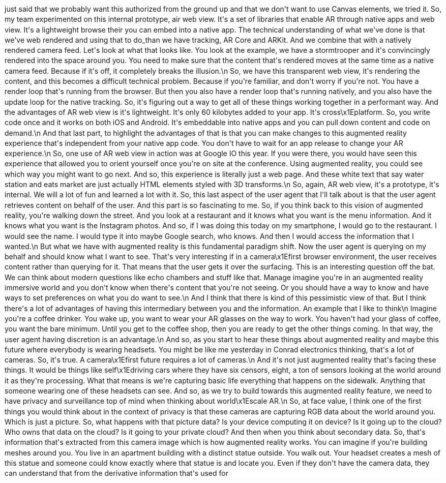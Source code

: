 just said that we probably want this authorized from the ground up and that we don't want to use Canvas elements, we tried it.  So, my team experimented on this internal prototype, air web view.  It's a set of libraries that enable AR through native apps and web view.  It's a lightweight browse their you can embed into a native app.  The technical understanding of what we've done is that we've web rendered and using that to do\_than we have tracking, AR Core and ARKit.  And we combine that with a natively rendered camera feed.  Let's look at what that looks like.  You look at the example, we have a stormtrooper and it's convincingly rendered into the space around you.  You need to make sure that the content that's rendered moves at the same time as a native camera feed.  Because if it's off, it completely breaks the illusion.\n      So, we have this transparent web view, it's rendering the content, and this becomes a difficult technical problem.  Because if you're familiar, and don't worry if you're not.  You have a render loop that's running from the browser.  But then you also have a render loop that's running natively, and you also have the update loop for the native tracking.  So, it's figuring out a way to get all of these things working together in a performant way.  And the advantages of AR web view is it's lightweight.  It's only 60 kilobytes added to your app.  It's cross\x1Eplatform.  So, you write code once and it works on both iOS and Android.  It's embeddable into native apps and you can pull down content and code on demand.\n      And that last part, to highlight the advantages of that is that you can make changes to this augmented reality experience that's independent from your native app code.  You don't have to wait for an app release to change your AR experience.\n      So, one use of AR web view in action was at Google IO this year.  If you were there, you would have seen this experience that allowed you to orient yourself once you're on site at the conference.  Using augmented reality, you could see which way you might want to go next.  And so, this experience is literally just a web page.  And these white text that say water station and eats market are just actually HTML elements styled with 3D transforms.\n      So, again, AR web view, it's a prototype, it's internal.  We will a lot of fun and learned a lot with it.  So, this last aspect of the user agent that I'll talk about is that the user agent retrieves content on behalf of the user.  And this part is so fascinating to me.  So, if you think back to this vision of augmented reality, you're walking down the street.  And you look at a restaurant and it knows what you want is the menu information.  And it knows what you want is the Instagram photos.  And so, if I was doing this today on my smartphone, I would go to the restaurant.  I would see the name.  I would type it into maybe Google search, who knows.  And then I would access the information that I wanted.\n      But what we have with augmented reality is this fundamental paradigm shift.  Now the user agent is querying on my behalf and should know what I want to see.  That's very interesting if in a camera\x1Efirst browser environment, the user receives content rather than querying for it.  That means that the user gets it over the surfacing.  This is an interesting question off the bat.  We can think about modern questions like echo chambers and stuff like that.  Manage imagine you're in an augmented reality immersive world and you don't know when there's content that you're not seeing.  Or you should have a way to know and have ways to set preferences on what you do want to see.\n      And I think that there is kind of this pessimistic view of that.  But I think there's a lot of advantages of having this intermediary between you and the information.  An example that I like to think\n        Imagine you're a coffee drinker.  You wake up, you want to wear your AR glasses on the way to work.  You haven't had your glass of coffee, you want the bare minimum.  Until you get to the coffee shop, then you are ready to get the other things coming.  In that way, the user agent having discretion is an advantage.\n      And so, as you start to hear these things about augmented reality and maybe this future where everybody is wearing headsets.  You might be like me yesterday in Conrad electronics thinking, that's a lot of cameras.  So, it's true.  A camera\x1Efirst future requires a lot of cameras.\n      And it's not just augmented reality that's facing these things.  It would be things like self\x1Edriving cars where they have six censors, eight, a ton of sensors looking at the world around it as they're processing.  What that means is we're capturing basic life everything that happens on the sidewalk.  Anything that someone wearing one of these headsets can see.  And so, as we try to build towards this augmented reality feature, we need to have privacy and surveillance top of mind when thinking about world\x1Escale AR.\n      So, at face value, I think one of the first things you would think about in the context of privacy is that these cameras are capturing RGB data about the world around you.  Which is just a picture.  So, what happens with that picture data?  Is your device computing it on device?  Is it going up to the cloud?  Who owns that data on the cloud?  Is it going to your private cloud?  And then when you think about secondary data.  So, that's information that's extracted from this camera image which is how augmented reality works.  You can imagine if you're building meshes around you.  You live in an apartment building with a distinct statue outside.  You walk out.  Your headset creates a mesh of this statue and someone could know exactly where that statue is and locate you.  Even if they don't have the camera data, they can understand that from the derivative information that's used for